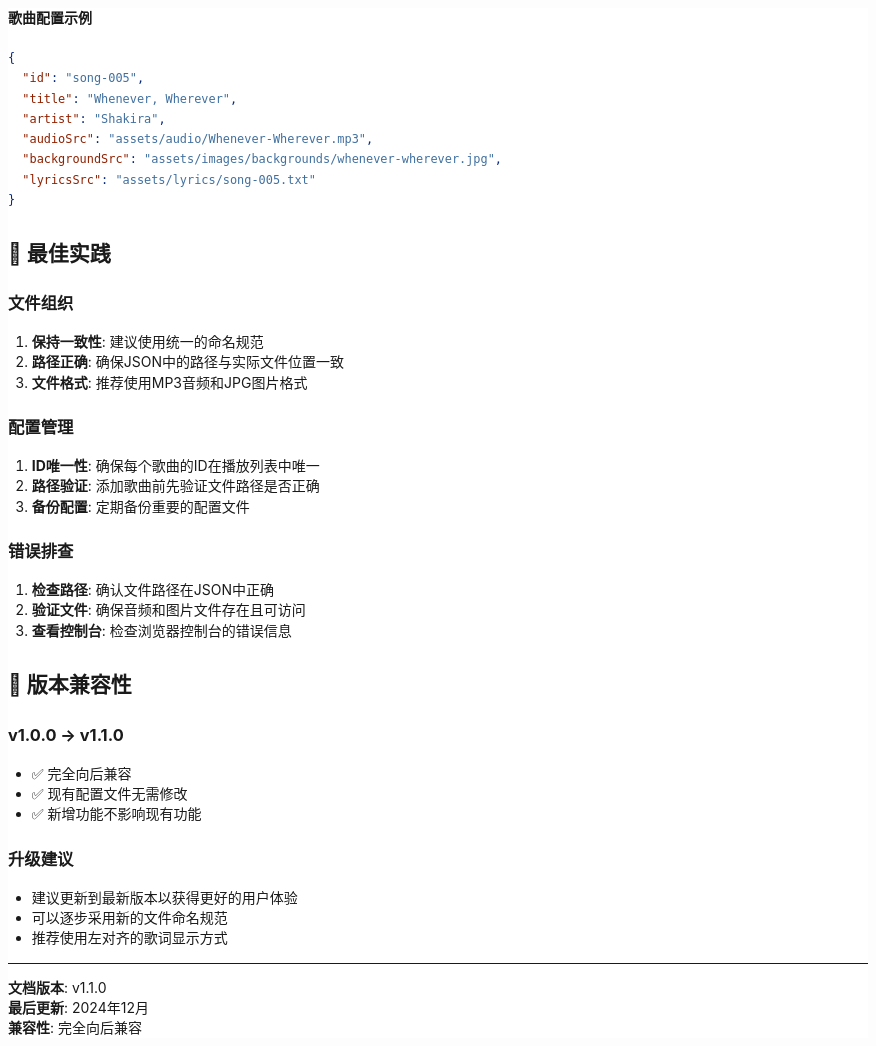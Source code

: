 #### 歌曲配置示例
```json
{
  "id": "song-005",
  "title": "Whenever, Wherever",
  "artist": "Shakira",
  "audioSrc": "assets/audio/Whenever-Wherever.mp3",
  "backgroundSrc": "assets/images/backgrounds/whenever-wherever.jpg",
  "lyricsSrc": "assets/lyrics/song-005.txt"
}
```

## 📝 最佳实践

### 文件组织
1. **保持一致性**: 建议使用统一的命名规范
2. **路径正确**: 确保JSON中的路径与实际文件位置一致
3. **文件格式**: 推荐使用MP3音频和JPG图片格式

### 配置管理
1. **ID唯一性**: 确保每个歌曲的ID在播放列表中唯一
2. **路径验证**: 添加歌曲前先验证文件路径是否正确
3. **备份配置**: 定期备份重要的配置文件

### 错误排查
1. **检查路径**: 确认文件路径在JSON中正确
2. **验证文件**: 确保音频和图片文件存在且可访问
3. **查看控制台**: 检查浏览器控制台的错误信息

## 🔄 版本兼容性

### v1.0.0 → v1.1.0
- ✅ 完全向后兼容
- ✅ 现有配置文件无需修改
- ✅ 新增功能不影响现有功能

### 升级建议
- 建议更新到最新版本以获得更好的用户体验
- 可以逐步采用新的文件命名规范
- 推荐使用左对齐的歌词显示方式

---

**文档版本**: v1.1.0  
**最后更新**: 2024年12月  
**兼容性**: 完全向后兼容
